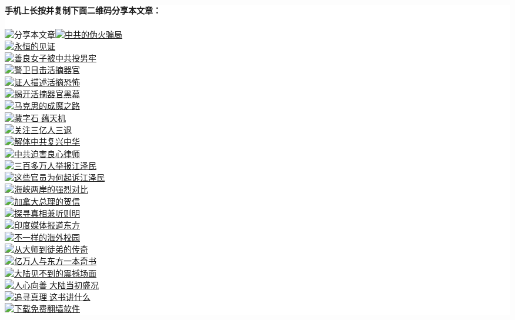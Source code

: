 <strong>手机上长按并复制下面二维码分享本文章：</strong><br><br><img src="https://quickchart.io/qr?size=256&text=https://github.com/1992513/djy/blob/master/gb/24/6/6/n14264996.md%231" title="分享本文章"></td><td VALIGN=TOP><a href="https://github.com/1992513/djy/blob/master/gb/16/1/21/n4622075.md?dfh#1" target="_blank"><img src="https://raw.githubusercontent.com/1992513/djy/master/gb/300/wei-f1.jpg" title="中共的伪火骗局"  alt="中共的伪火骗局"></a><br><a href="https://github.com/1992513/www/blob/master/README.md?dfh#9" target="_blank"><img src="https://raw.githubusercontent.com/1992513/djy/master/gb/300/yong-h.jpg" title="永恒的见证"  alt="永恒的见证"></a><br><a href="https://github.com/1992513/djy/blob/master/gb/13/9/29/n3974789.md?dfh#1" target="_blank"><img src="https://raw.githubusercontent.com/1992513/djy/master/gb/300/shang-lnz.jpg" title="善良女子被中共投男牢"  alt="善良女子被中共投男牢"></a><br><a href="https://github.com/1992513/djy/blob/master/gb/16/3/16/n4663449.md?dfh#1" target="_blank"><img src="https://raw.githubusercontent.com/1992513/djy/master/gb/300/huo-z3.jpg" title="警卫目击活摘器官"  alt="警卫目击活摘器官"></a><br><a href="https://github.com/1992513/djy/blob/master/gb/16/8/7/n8177641.md?dfh#1" target="_blank"><img src="https://raw.githubusercontent.com/1992513/djy/master/gb/300/huo-z4.jpg" title="证人描述活摘恐怖"  alt="证人描述活摘恐怖"></a><br><a href="https://github.com/1992513/djy/blob/master/gb/10/4/19/n2881569.md?dfh#1" target="_blank"><img src="https://raw.githubusercontent.com/1992513/djy/master/gb/300/huo-z1.jpg" title="揭开活摘器官黑幕"  alt="揭开活摘器官黑幕"></a><br><a href="https://github.com/1992513/djy/blob/master/gb/10/11/7/n3077476.md?dfh#1" target="_blank"><img src="https://raw.githubusercontent.com/1992513/djy/master/gb/300/ma-ks.jpg" title="马克思的成魔之路"  alt="马克思的成魔之路"></a><br><a href="https://github.com/1992513/djy/blob/master/gb/14/6/9/n4173977.md?dfh#1" target="_blank"><img src="https://raw.githubusercontent.com/1992513/djy/master/gb/300/chang-zs.jpg" title="藏字石 蕴天机"  alt="藏字石 蕴天机"></a><br><a href="https://github.com/1992513/djy/blob/master/gb/18/5/10/n10381511.md?dfh#1" target="_blank"><img src="https://raw.githubusercontent.com/1992513/djy/master/gb/300/st1.jpg" title="关注三亿人三退"  alt="关注三亿人三退"></a><br><a href="https://github.com/1992513/djy/blob/master/gb/18/3/21/n10237682.md?dfh#1" target="_blank"><img src="https://raw.githubusercontent.com/1992513/djy/master/gb/300/jie-t.jpg" title="解体中共复兴中华"  alt="解体中共复兴中华"></a><br><a href="https://github.com/1992513/djy/blob/master/gb/9/2/9/n2422991.md?dfh#1" target="_blank"><img src="https://raw.githubusercontent.com/1992513/djy/master/gb/300/gao-zs.jpg" title="中共迫害良心律师"  alt="中共迫害良心律师"></a><br><a href="https://github.com/1992513/djy/blob/master/gb/18/12/9/n10900044.md?dfh#1" target="_blank"><img src="https://raw.githubusercontent.com/1992513/djy/master/gb/300/sj1.jpg" title="三百多万人举报江泽民"  alt="三百多万人举报江泽民"></a><br><a href="https://github.com/1992513/djy/blob/master/gb/18/8/28/n10672014.md?dfh#1" target="_blank"><img src="https://raw.githubusercontent.com/1992513/djy/master/gb/300/sj2.jpg" title="这些官员为何起诉江泽民"  alt="这些官员为何起诉江泽民"></a><br><a href="https://github.com/1992513/djy/blob/master/gb/8/12/18/n2367165.md?dfh#1" target="_blank"><img src="https://raw.githubusercontent.com/1992513/djy/master/gb/300/liangan.jpg" title="海峡两岸的强烈对比"  alt="海峡两岸的强烈对比"></a><br><a href="https://github.com/1992513/djy/blob/master/gb/15/12/10/n4593139.md?dfh#1" target="_blank"><img src="https://raw.githubusercontent.com/1992513/djy/master/gb/300/jia-ndzl.jpg" title="加拿大总理的贺信"  alt="加拿大总理的贺信"></a><br><a href="https://github.com/1992513/djy/blob/master/gb/11/6/17/n3289382.md?dfh#1" target="_blank"><img src="https://raw.githubusercontent.com/1992513/djy/master/gb/300/xiao-wd.jpg" title="探寻真相兼听则明"  alt="探寻真相兼听则明"></a><br><a href="https://github.com/1992513/djy/blob/master/gb/18/10/27/n10812623.md?dfh#1" target="_blank"><img src="https://raw.githubusercontent.com/1992513/djy/master/gb/300/yindu.jpg" title="印度媒体报道东方"  alt="印度媒体报道东方"></a><br><a href="https://github.com/1992513/djy/blob/master/gb/18/6/9/n10469652.md?dfh#1" target="_blank"><img src="https://raw.githubusercontent.com/1992513/djy/master/gb/300/xie-j.jpg" title="不一样的海外校园"  alt="不一样的海外校园"></a><br><a href="https://github.com/1992513/djy/blob/master/gb/7/4/5/n1669415.md?dfh#1" target="_blank"><img src="https://raw.githubusercontent.com/1992513/djy/master/gb/300/li-up.jpg" title="从大师到徒弟的传奇"  alt="从大师到徒弟的传奇"></a><br><a href="https://github.com/1992513/djy/blob/master/gb/17/5/26/n9191512.md?dfh#1" target="_blank"><img src="https://raw.githubusercontent.com/1992513/djy/master/gb/300/zfl2.jpg" title="亿万人与东方一本奇书"  alt="亿万人与东方一本奇书"></a><br><a href="https://github.com/1992513/djy/blob/master/gb/13/11/27/n4020290.md?dfh#1" target="_blank"><img src="https://raw.githubusercontent.com/1992513/djy/master/gb/300/zhen-h.jpg" title="大陆见不到的震撼场面"  alt="大陆见不到的震撼场面"></a><br><a href="https://github.com/1992513/djy/blob/master/gb/15/7/17/n4482910.md?dfh#1" target="_blank"><img src="https://raw.githubusercontent.com/1992513/djy/master/gb/300/dalu-sk.jpg" title="人心向善 大陆当初盛况"  alt="人心向善 大陆当初盛况"></a><br><a href="https://github.com/1992513/djy/blob/master/gb/19/1/5/n10955468.md?dfh#1" target="_blank"><img src="https://raw.githubusercontent.com/1992513/djy/master/gb/300/zfl1.jpg" title="追寻真理 这书讲什么"  alt="追寻真理 这书讲什么"></a><br><a href="https://github.com/1992513/www/blob/master/README.md?dfh#1" target="_blank"><img src="https://raw.githubusercontent.com/1992513/djy/master/gb/300/fq1.jpg" title="下载免费翻墙软件"  alt="下载免费翻墙软件"></a><br></td></tr></table>
